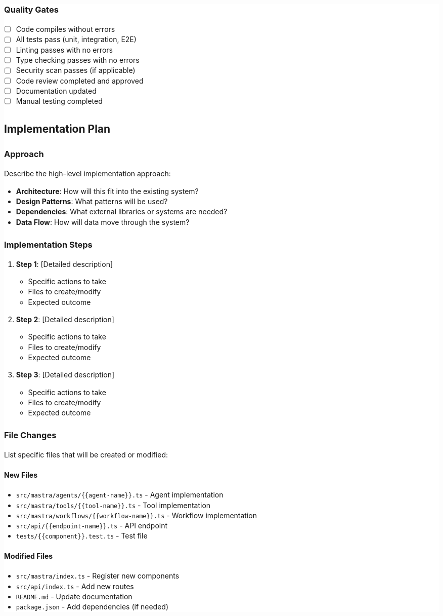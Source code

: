 ### Quality Gates
- [ ] Code compiles without errors
- [ ] All tests pass (unit, integration, E2E)
- [ ] Linting passes with no errors
- [ ] Type checking passes with no errors
- [ ] Security scan passes (if applicable)
- [ ] Code review completed and approved
- [ ] Documentation updated
- [ ] Manual testing completed

## Implementation Plan

### Approach
Describe the high-level implementation approach:
- **Architecture**: How will this fit into the existing system?
- **Design Patterns**: What patterns will be used?
- **Dependencies**: What external libraries or systems are needed?
- **Data Flow**: How will data move through the system?

### Implementation Steps
1. **Step 1**: [Detailed description]
   - Specific actions to take
   - Files to create/modify
   - Expected outcome

2. **Step 2**: [Detailed description]
   - Specific actions to take
   - Files to create/modify
   - Expected outcome

3. **Step 3**: [Detailed description]
   - Specific actions to take
   - Files to create/modify
   - Expected outcome

### File Changes
List specific files that will be created or modified:

#### New Files
- `src/mastra/agents/{{agent-name}}.ts` - Agent implementation
- `src/mastra/tools/{{tool-name}}.ts` - Tool implementation
- `src/mastra/workflows/{{workflow-name}}.ts` - Workflow implementation
- `src/api/{{endpoint-name}}.ts` - API endpoint
- `tests/{{component}}.test.ts` - Test file

#### Modified Files
- `src/mastra/index.ts` - Register new components
- `src/api/index.ts` - Add new routes
- `README.md` - Update documentation
- `package.json` - Add dependencies (if needed)
